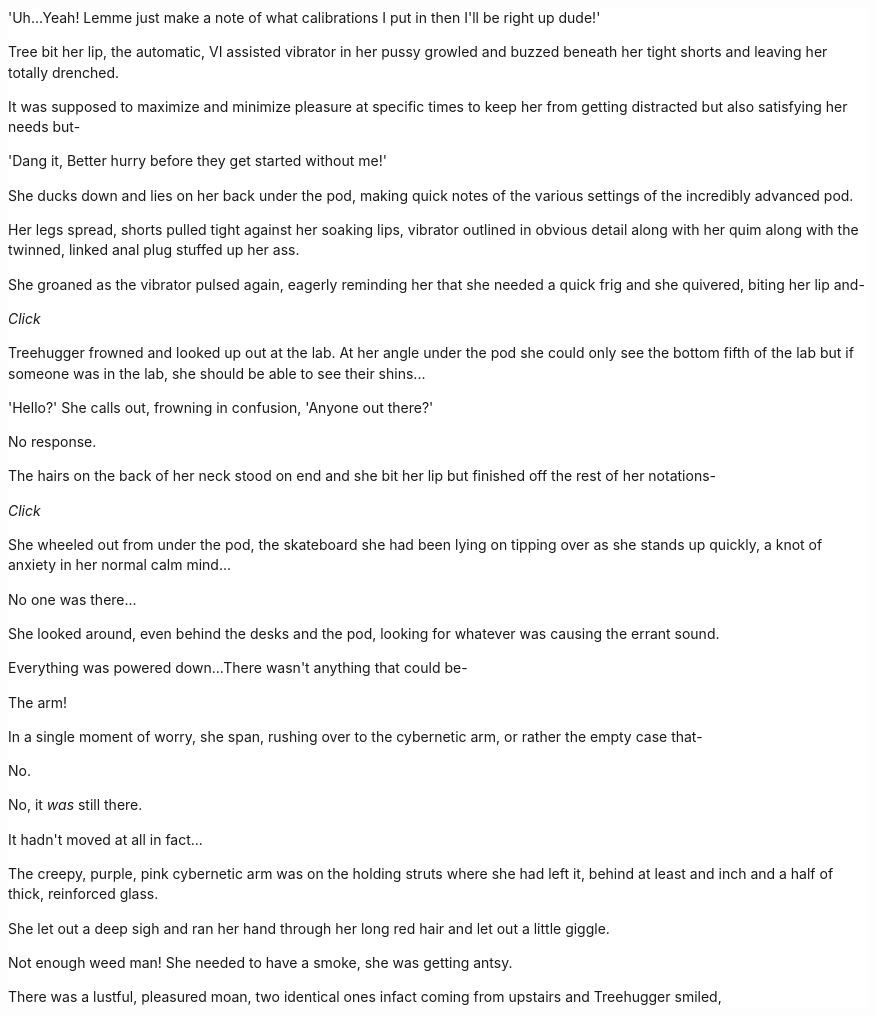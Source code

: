 'Uh...Yeah! Lemme just make a note of what calibrations I put in then I'll be right up dude!'

Tree bit her lip, the automatic, VI assisted vibrator in her pussy growled and buzzed beneath her tight shorts and leaving her totally drenched.

It was supposed to maximize and minimize pleasure at specific times to keep her from getting distracted but also satisfying her needs but-

'Dang it, Better hurry before they get started without me!'

She ducks down and lies on her back under the pod, making quick notes of the various settings of the incredibly advanced pod.

Her legs spread, shorts pulled tight against her soaking lips, vibrator outlined in obvious detail along with her quim along with the twinned, linked anal plug stuffed up her ass.

She groaned as the vibrator pulsed again, eagerly reminding her that she needed a quick frig and she quivered, biting her lip and-

*Click* 

Treehugger frowned and looked up out at the lab. At her angle under the pod she could only see the bottom fifth of the lab but if someone was in the lab, she should be able to see their shins...

'Hello?' She calls out, frowning in confusion, 'Anyone out there?'

No response.

The hairs on the back of her neck stood on end and she bit her lip but finished off the rest of her notations-

*Click*

She wheeled out from under the pod, the skateboard she had been lying on tipping over as she stands up quickly, a knot of anxiety in her normal calm mind...

No one was there...

She looked around, even behind the desks and the pod, looking for whatever was causing the errant sound.

Everything was powered down...There wasn't anything that could be-

The arm!

In a single moment of worry, she span, rushing over to the cybernetic arm, or rather the empty case that-

No.

No, it *was* still there.

It hadn't moved at all in fact...

The creepy, purple, pink cybernetic arm was on the holding struts  where she had left it, behind at least and inch and a half of thick, reinforced glass.

She let out a deep sigh and ran her hand through her long red hair and let out a little giggle.

Not enough weed man! She needed to have a smoke, she was getting antsy.

There was a lustful, pleasured moan, two identical ones infact coming from upstairs and Treehugger smiled,
